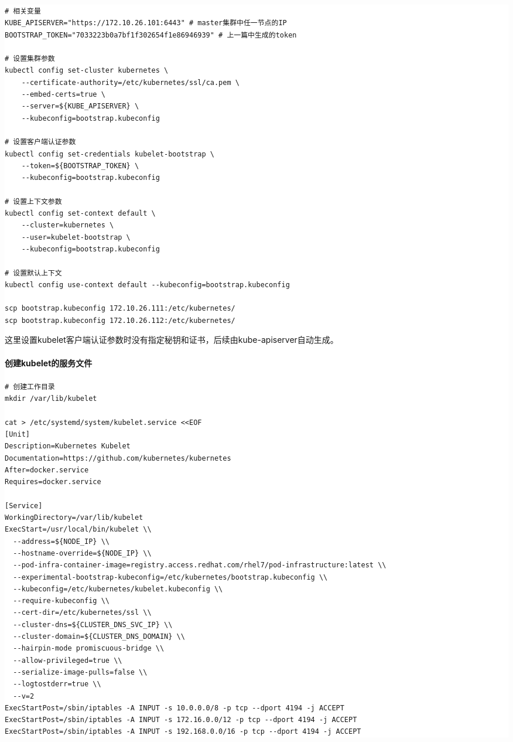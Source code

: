 ```shell
# 相关变量
KUBE_APISERVER="https://172.10.26.101:6443" # master集群中任一节点的IP
BOOTSTRAP_TOKEN="7033223b0a7bf1f302654f1e86946939" # 上一篇中生成的token

# 设置集群参数
kubectl config set-cluster kubernetes \
    --certificate-authority=/etc/kubernetes/ssl/ca.pem \
    --embed-certs=true \
    --server=${KUBE_APISERVER} \
    --kubeconfig=bootstrap.kubeconfig

# 设置客户端认证参数
kubectl config set-credentials kubelet-bootstrap \
    --token=${BOOTSTRAP_TOKEN} \
    --kubeconfig=bootstrap.kubeconfig

# 设置上下文参数
kubectl config set-context default \
    --cluster=kubernetes \
    --user=kubelet-bootstrap \
    --kubeconfig=bootstrap.kubeconfig

# 设置默认上下文
kubectl config use-context default --kubeconfig=bootstrap.kubeconfig

scp bootstrap.kubeconfig 172.10.26.111:/etc/kubernetes/
scp bootstrap.kubeconfig 172.10.26.112:/etc/kubernetes/
```

这里设置kubelet客户端认证参数时没有指定秘钥和证书，后续由kube-apiserver自动生成。

#### 创建kubelet的服务文件

```shell
# 创建工作目录
mkdir /var/lib/kubelet

cat > /etc/systemd/system/kubelet.service <<EOF
[Unit]
Description=Kubernetes Kubelet
Documentation=https://github.com/kubernetes/kubernetes
After=docker.service
Requires=docker.service

[Service]
WorkingDirectory=/var/lib/kubelet
ExecStart=/usr/local/bin/kubelet \\
  --address=${NODE_IP} \\
  --hostname-override=${NODE_IP} \\
  --pod-infra-container-image=registry.access.redhat.com/rhel7/pod-infrastructure:latest \\
  --experimental-bootstrap-kubeconfig=/etc/kubernetes/bootstrap.kubeconfig \\
  --kubeconfig=/etc/kubernetes/kubelet.kubeconfig \\
  --require-kubeconfig \\
  --cert-dir=/etc/kubernetes/ssl \\
  --cluster-dns=${CLUSTER_DNS_SVC_IP} \\
  --cluster-domain=${CLUSTER_DNS_DOMAIN} \\
  --hairpin-mode promiscuous-bridge \\
  --allow-privileged=true \\
  --serialize-image-pulls=false \\
  --logtostderr=true \\
  --v=2
ExecStartPost=/sbin/iptables -A INPUT -s 10.0.0.0/8 -p tcp --dport 4194 -j ACCEPT
ExecStartPost=/sbin/iptables -A INPUT -s 172.16.0.0/12 -p tcp --dport 4194 -j ACCEPT
ExecStartPost=/sbin/iptables -A INPUT -s 192.168.0.0/16 -p tcp --dport 4194 -j ACCEPT
```